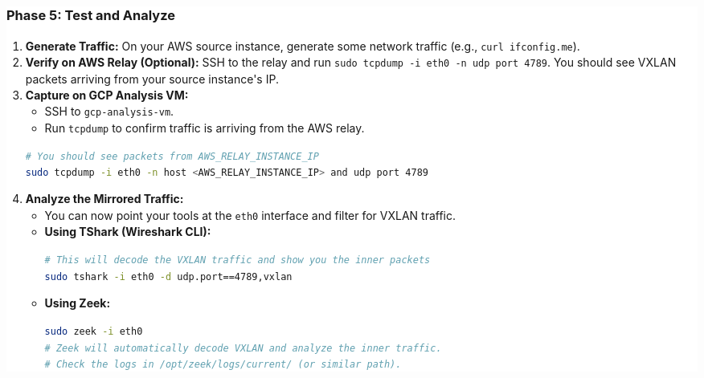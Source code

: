 
### **Phase 5: Test and Analyze**

1.  **Generate Traffic:** On your AWS source instance, generate some network traffic (e.g., `curl ifconfig.me`).
2.  **Verify on AWS Relay (Optional):** SSH to the relay and run `sudo tcpdump -i eth0 -n udp port 4789`. You should see VXLAN packets arriving from your source instance's IP.
3.  **Capture on GCP Analysis VM:**
    *   SSH to `gcp-analysis-vm`.
    *   Run `tcpdump` to confirm traffic is arriving from the AWS relay.
    ```bash
    # You should see packets from AWS_RELAY_INSTANCE_IP
    sudo tcpdump -i eth0 -n host <AWS_RELAY_INSTANCE_IP> and udp port 4789
    ```
4.  **Analyze the Mirrored Traffic:**
    *   You can now point your tools at the `eth0` interface and filter for VXLAN traffic.
    *   **Using TShark (Wireshark CLI):**
        ```bash
        # This will decode the VXLAN traffic and show you the inner packets
        sudo tshark -i eth0 -d udp.port==4789,vxlan
        ```
    *   **Using Zeek:**
        ```bash
        sudo zeek -i eth0
        # Zeek will automatically decode VXLAN and analyze the inner traffic.
        # Check the logs in /opt/zeek/logs/current/ (or similar path).
        ```